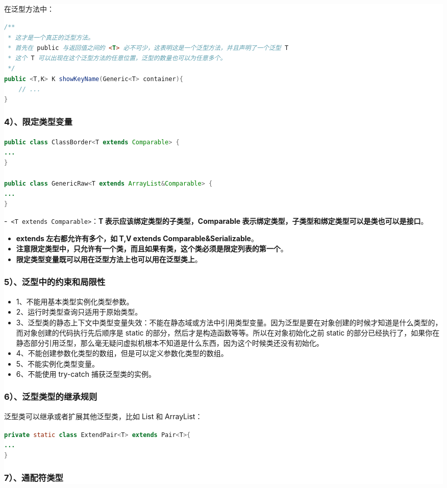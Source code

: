 在泛型方法中：

```java
/**
 * 这才是一个真正的泛型方法。
 * 首先在 public 与返回值之间的 <T> 必不可少，这表明这是一个泛型方法，并且声明了一个泛型 T
 * 这个 T 可以出现在这个泛型方法的任意位置，泛型的数量也可以为任意多个。
 */
public <T,K> K showKeyName(Generic<T> container){
    // ...
}
```


### 4）、限定类型变量

```java
public class ClassBorder<T extends Comparable> {
...
}

public class GenericRaw<T extends ArrayList&Comparable> {
...
}
```

-` <T extends Comparable>`：**T 表示应该绑定类型的子类型，Comparable 表示绑定类型，子类型和绑定类型可以是类也可以是接口**。
- **extends 左右都允许有多个，如 T,V extends Comparable&Serializable**。
- **注意限定类型中，只允许有一个类，而且如果有类，这个类必须是限定列表的第一个**。
- **限定类型变量既可以用在泛型方法上也可以用在泛型类上**。


### 5）、泛型中的约束和局限性

- 1、不能用基本类型实例化类型参数。
- 2、运行时类型查询只适用于原始类型。
- 3、泛型类的静态上下文中类型变量失效：不能在静态域或方法中引用类型变量。因为泛型是要在对象创建的时候才知道是什么类型的，而对象创建的代码执行先后顺序是 static 的部分，然后才是构造函数等等。所以在对象初始化之前 static 的部分已经执行了，如果你在静态部分引用泛型，那么毫无疑问虚拟机根本不知道是什么东西，因为这个时候类还没有初始化。
- 4、不能创建参数化类型的数组，但是可以定义参数化类型的数组。
- 5、不能实例化类型变量。
- 6、不能使用 try-catch 捕获泛型类的实例。


### 6）、泛型类型的继承规则

泛型类可以继承或者扩展其他泛型类，比如 List 和 ArrayList：

```java
private static class ExtendPair<T> extends Pair<T>{
...
}
```


### 7）、通配符类型
